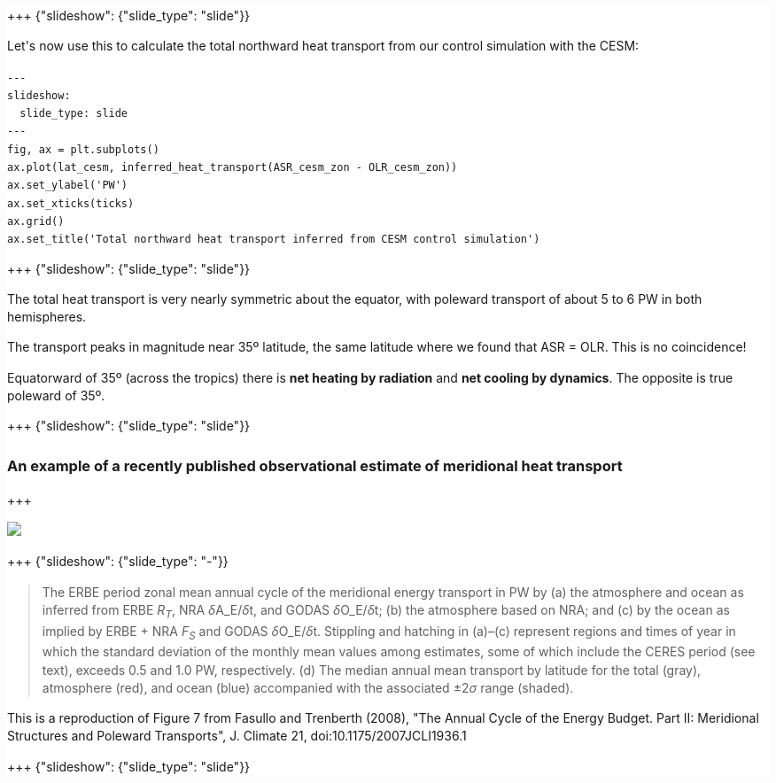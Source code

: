 ```{code-cell} ipython3
```

+++ {"slideshow": {"slide_type": "slide"}}

Let's now use this to calculate the total northward heat transport from our control simulation with the CESM:

```{code-cell} ipython3
---
slideshow:
  slide_type: slide
---
fig, ax = plt.subplots()
ax.plot(lat_cesm, inferred_heat_transport(ASR_cesm_zon - OLR_cesm_zon))
ax.set_ylabel('PW')
ax.set_xticks(ticks)
ax.grid()
ax.set_title('Total northward heat transport inferred from CESM control simulation')
```

+++ {"slideshow": {"slide_type": "slide"}}

The total heat transport is very nearly symmetric about the equator, with poleward transport of about 5 to 6 PW in both hemispheres.

The transport peaks in magnitude near 35º latitude, the same latitude where we found that ASR = OLR. This is no coincidence!

Equatorward of 35º (across the tropics) there is **net heating by radiation** and **net cooling by dynamics**. The opposite is true poleward of 35º.

+++ {"slideshow": {"slide_type": "slide"}}

### An example of a recently published observational estimate of meridional heat transport

+++

<img src='../images/Fasullo_Trenberth_2008b_Fig7.jpg'>

+++ {"slideshow": {"slide_type": "-"}}

> The ERBE period zonal mean annual cycle of the meridional energy transport in PW by (a) the atmosphere and ocean as inferred from ERBE $R_T$, NRA $\delta$A_E/$\delta$t, and GODAS $\delta$O_E/$\delta$t; (b) the atmosphere based on NRA; and (c) by the ocean as implied by ERBE + NRA $F_S$ and GODAS $\delta$O_E/$\delta$t. Stippling and hatching in (a)–(c) represent regions and times of year in which the standard deviation of the monthly mean values among estimates, some of which include the CERES period (see text), exceeds 0.5 and 1.0 PW, respectively. (d) The median annual mean transport by latitude for the total (gray), atmosphere (red), and ocean (blue) accompanied with the associated $\pm2\sigma$ range (shaded).

This is a reproduction of Figure 7 from Fasullo and Trenberth (2008), "The Annual Cycle of the Energy Budget. Part II: Meridional Structures and Poleward Transports", J. Climate 21, doi:10.1175/2007JCLI1936.1

+++ {"slideshow": {"slide_type": "slide"}}
